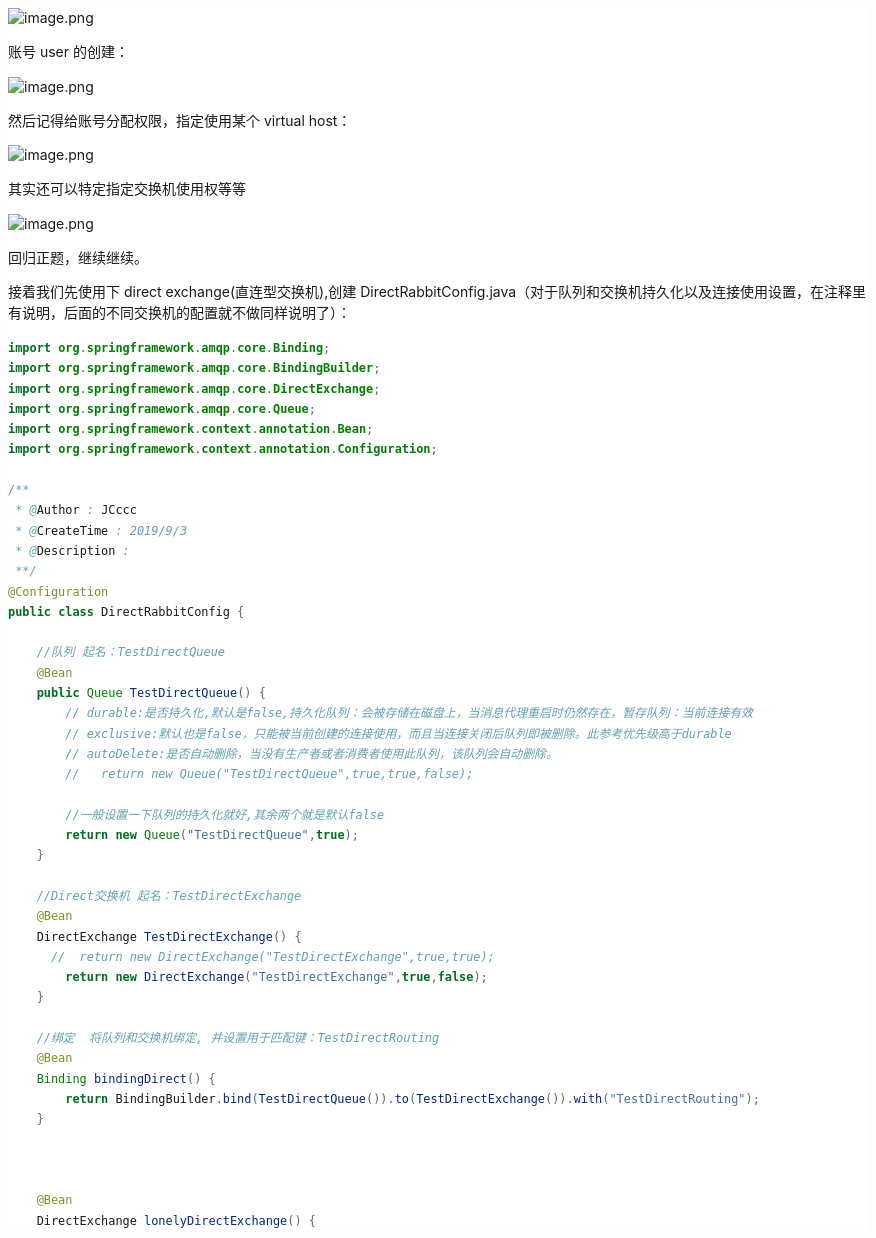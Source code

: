 ![image.png](https://s2.loli.net/2023/03/16/8vNYEIGelSKXoyp.png)

账号 user 的创建：

![image.png](https://s2.loli.net/2023/03/16/LERehnC7F8kZlys.png)

然后记得给账号分配权限，指定使用某个 virtual host：

![image.png](https://s2.loli.net/2023/03/16/d4On9jLlE1652Mv.png)

其实还可以特定指定交换机使用权等等

![image.png](https://s2.loli.net/2023/03/16/QkFnxdBgAuUrej9.png)

回归正题，继续继续。

接着我们先使用下 direct exchange(直连型交换机),创建 DirectRabbitConfig.java（对于队列和交换机持久化以及连接使用设置，在注释里有说明，后面的不同交换机的配置就不做同样说明了）：

```java
import org.springframework.amqp.core.Binding;
import org.springframework.amqp.core.BindingBuilder;
import org.springframework.amqp.core.DirectExchange;
import org.springframework.amqp.core.Queue;
import org.springframework.context.annotation.Bean;
import org.springframework.context.annotation.Configuration;

/**
 * @Author : JCccc
 * @CreateTime : 2019/9/3
 * @Description :
 **/
@Configuration
public class DirectRabbitConfig {

    //队列 起名：TestDirectQueue
    @Bean
    public Queue TestDirectQueue() {
        // durable:是否持久化,默认是false,持久化队列：会被存储在磁盘上，当消息代理重启时仍然存在，暂存队列：当前连接有效
        // exclusive:默认也是false，只能被当前创建的连接使用，而且当连接关闭后队列即被删除。此参考优先级高于durable
        // autoDelete:是否自动删除，当没有生产者或者消费者使用此队列，该队列会自动删除。
        //   return new Queue("TestDirectQueue",true,true,false);

        //一般设置一下队列的持久化就好,其余两个就是默认false
        return new Queue("TestDirectQueue",true);
    }

    //Direct交换机 起名：TestDirectExchange
    @Bean
    DirectExchange TestDirectExchange() {
      //  return new DirectExchange("TestDirectExchange",true,true);
        return new DirectExchange("TestDirectExchange",true,false);
    }

    //绑定  将队列和交换机绑定, 并设置用于匹配键：TestDirectRouting
    @Bean
    Binding bindingDirect() {
        return BindingBuilder.bind(TestDirectQueue()).to(TestDirectExchange()).with("TestDirectRouting");
    }



    @Bean
    DirectExchange lonelyDirectExchange() {
```